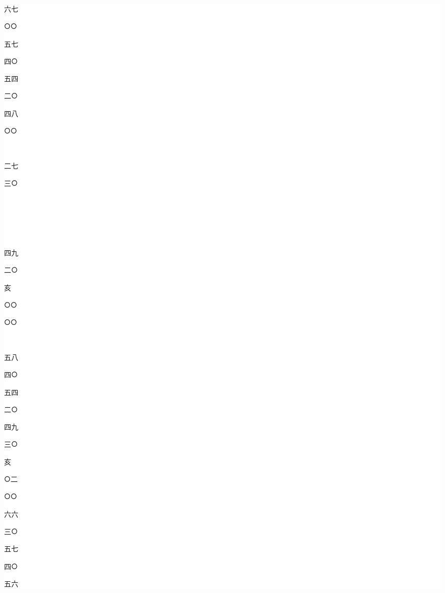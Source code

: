 六七

○○

五七

四○

五四

二○

四八

○○

&nbsp;

二七

三○

 

 

 

四九

二○

亥

○○

○○

 

五八

四○

五四

二○

四九

三○

亥

○二

○○

六六

三○

五七

四○

五六
